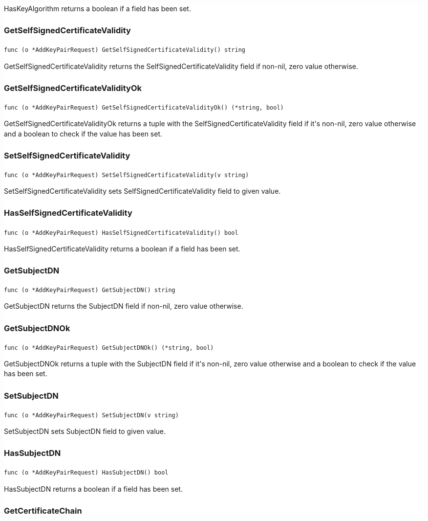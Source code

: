 HasKeyAlgorithm returns a boolean if a field has been set.

### GetSelfSignedCertificateValidity

`func (o *AddKeyPairRequest) GetSelfSignedCertificateValidity() string`

GetSelfSignedCertificateValidity returns the SelfSignedCertificateValidity field if non-nil, zero value otherwise.

### GetSelfSignedCertificateValidityOk

`func (o *AddKeyPairRequest) GetSelfSignedCertificateValidityOk() (*string, bool)`

GetSelfSignedCertificateValidityOk returns a tuple with the SelfSignedCertificateValidity field if it's non-nil, zero value otherwise
and a boolean to check if the value has been set.

### SetSelfSignedCertificateValidity

`func (o *AddKeyPairRequest) SetSelfSignedCertificateValidity(v string)`

SetSelfSignedCertificateValidity sets SelfSignedCertificateValidity field to given value.

### HasSelfSignedCertificateValidity

`func (o *AddKeyPairRequest) HasSelfSignedCertificateValidity() bool`

HasSelfSignedCertificateValidity returns a boolean if a field has been set.

### GetSubjectDN

`func (o *AddKeyPairRequest) GetSubjectDN() string`

GetSubjectDN returns the SubjectDN field if non-nil, zero value otherwise.

### GetSubjectDNOk

`func (o *AddKeyPairRequest) GetSubjectDNOk() (*string, bool)`

GetSubjectDNOk returns a tuple with the SubjectDN field if it's non-nil, zero value otherwise
and a boolean to check if the value has been set.

### SetSubjectDN

`func (o *AddKeyPairRequest) SetSubjectDN(v string)`

SetSubjectDN sets SubjectDN field to given value.

### HasSubjectDN

`func (o *AddKeyPairRequest) HasSubjectDN() bool`

HasSubjectDN returns a boolean if a field has been set.

### GetCertificateChain
